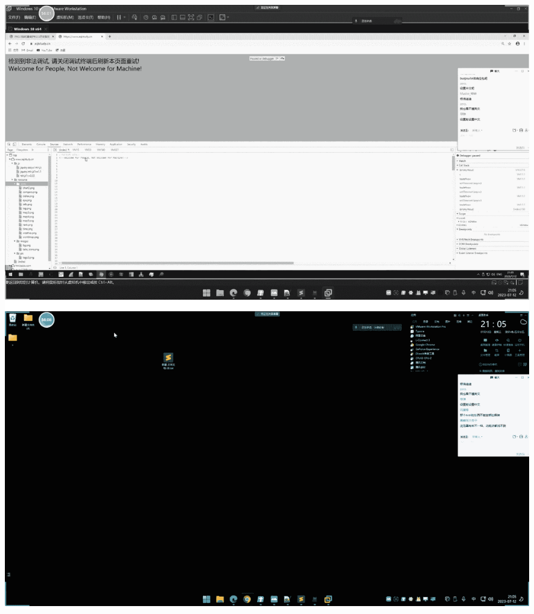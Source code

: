 ![](img/6c5a8065f6d2770b551462e8e448eebe_162.png)

![](img/6c5a8065f6d2770b551462e8e448eebe_163.png)

